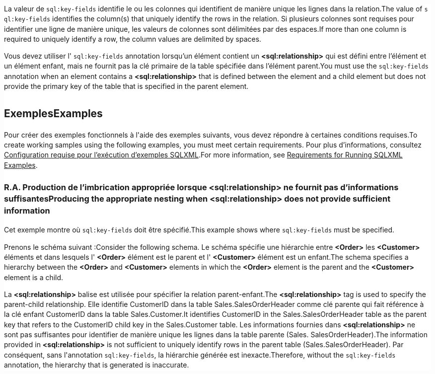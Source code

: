  <span data-ttu-id="fb137-108">La valeur de `sql:key-fields` identifie le ou les colonnes qui identifient de manière unique les lignes dans la relation.</span><span class="sxs-lookup"><span data-stu-id="fb137-108">The value of `sql:key-fields` identifies the column(s) that uniquely identify the rows in the relation.</span></span> <span data-ttu-id="fb137-109">Si plusieurs colonnes sont requises pour identifier une ligne de manière unique, les valeurs de colonnes sont délimitées par des espaces.</span><span class="sxs-lookup"><span data-stu-id="fb137-109">If more than one column is required to uniquely identify a row, the column values are delimited by spaces.</span></span>  
  
 <span data-ttu-id="fb137-110">Vous devez utiliser l' `sql:key-fields` annotation lorsqu’un élément contient un **\<sql:relationship>** qui est défini entre l’élément et un élément enfant, mais ne fournit pas la clé primaire de la table spécifiée dans l’élément parent.</span><span class="sxs-lookup"><span data-stu-id="fb137-110">You must use the `sql:key-fields` annotation when an element contains a **\<sql:relationship>** that is defined between the element and a child element but does not provide the primary key of the table that is specified in the parent element.</span></span>  
  
## <a name="examples"></a><span data-ttu-id="fb137-111">Exemples</span><span class="sxs-lookup"><span data-stu-id="fb137-111">Examples</span></span>  
 <span data-ttu-id="fb137-112">Pour créer des exemples fonctionnels à l'aide des exemples suivants, vous devez répondre à certaines conditions requises.</span><span class="sxs-lookup"><span data-stu-id="fb137-112">To create working samples using the following examples, you must meet certain requirements.</span></span> <span data-ttu-id="fb137-113">Pour plus d’informations, consultez [Configuration requise pour l’exécution d’exemples SQLXML](../sqlxml/requirements-for-running-sqlxml-examples.md).</span><span class="sxs-lookup"><span data-stu-id="fb137-113">For more information, see [Requirements for Running SQLXML Examples](../sqlxml/requirements-for-running-sqlxml-examples.md).</span></span>  
  
### <a name="a-producing-the-appropriate-nesting-when-sqlrelationship-does-not-provide-sufficient-information"></a><span data-ttu-id="fb137-114">R.</span><span class="sxs-lookup"><span data-stu-id="fb137-114">A.</span></span> <span data-ttu-id="fb137-115">Production de l’imbrication appropriée lorsque \<sql:relationship> ne fournit pas d’informations suffisantes</span><span class="sxs-lookup"><span data-stu-id="fb137-115">Producing the appropriate nesting when \<sql:relationship> does not provide sufficient information</span></span>  
 <span data-ttu-id="fb137-116">Cet exemple montre où `sql:key-fields` doit être spécifié.</span><span class="sxs-lookup"><span data-stu-id="fb137-116">This example shows where `sql:key-fields` must be specified.</span></span>  
  
 <span data-ttu-id="fb137-117">Prenons le schéma suivant :</span><span class="sxs-lookup"><span data-stu-id="fb137-117">Consider the following schema.</span></span> <span data-ttu-id="fb137-118">Le schéma spécifie une hiérarchie entre **\<Order>** les **\<Customer>** éléments et dans lesquels l' **\<Order>** élément est le parent et l' **\<Customer>** élément est un enfant.</span><span class="sxs-lookup"><span data-stu-id="fb137-118">The schema specifies a hierarchy between the **\<Order>** and **\<Customer>** elements in which the **\<Order>** element is the parent and the **\<Customer>** element is a child.</span></span>  
  
 <span data-ttu-id="fb137-119">La **\<sql:relationship>** balise est utilisée pour spécifier la relation parent-enfant.</span><span class="sxs-lookup"><span data-stu-id="fb137-119">The **\<sql:relationship>** tag is used to specify the parent-child relationship.</span></span> <span data-ttu-id="fb137-120">Elle identifie CustomerID dans la table Sales.SalesOrderHeader comme clé parente qui fait référence à la clé enfant CustomerID dans la table Sales.Customer.</span><span class="sxs-lookup"><span data-stu-id="fb137-120">It identifies CustomerID in the Sales.SalesOrderHeader table as the parent key that refers to the CustomerID child key in the Sales.Customer table.</span></span> <span data-ttu-id="fb137-121">Les informations fournies dans **\<sql:relationship>** ne sont pas suffisantes pour identifier de manière unique les lignes dans la table parente (Sales. SalesOrderHeader).</span><span class="sxs-lookup"><span data-stu-id="fb137-121">The information provided in **\<sql:relationship>** is not sufficient to uniquely identify rows in the parent table (Sales.SalesOrderHeader).</span></span> <span data-ttu-id="fb137-122">Par conséquent, sans l'annotation `sql:key-fields`, la hiérarchie générée est inexacte.</span><span class="sxs-lookup"><span data-stu-id="fb137-122">Therefore, without the `sql:key-fields` annotation, the hierarchy that is generated is inaccurate.</span></span>  
  